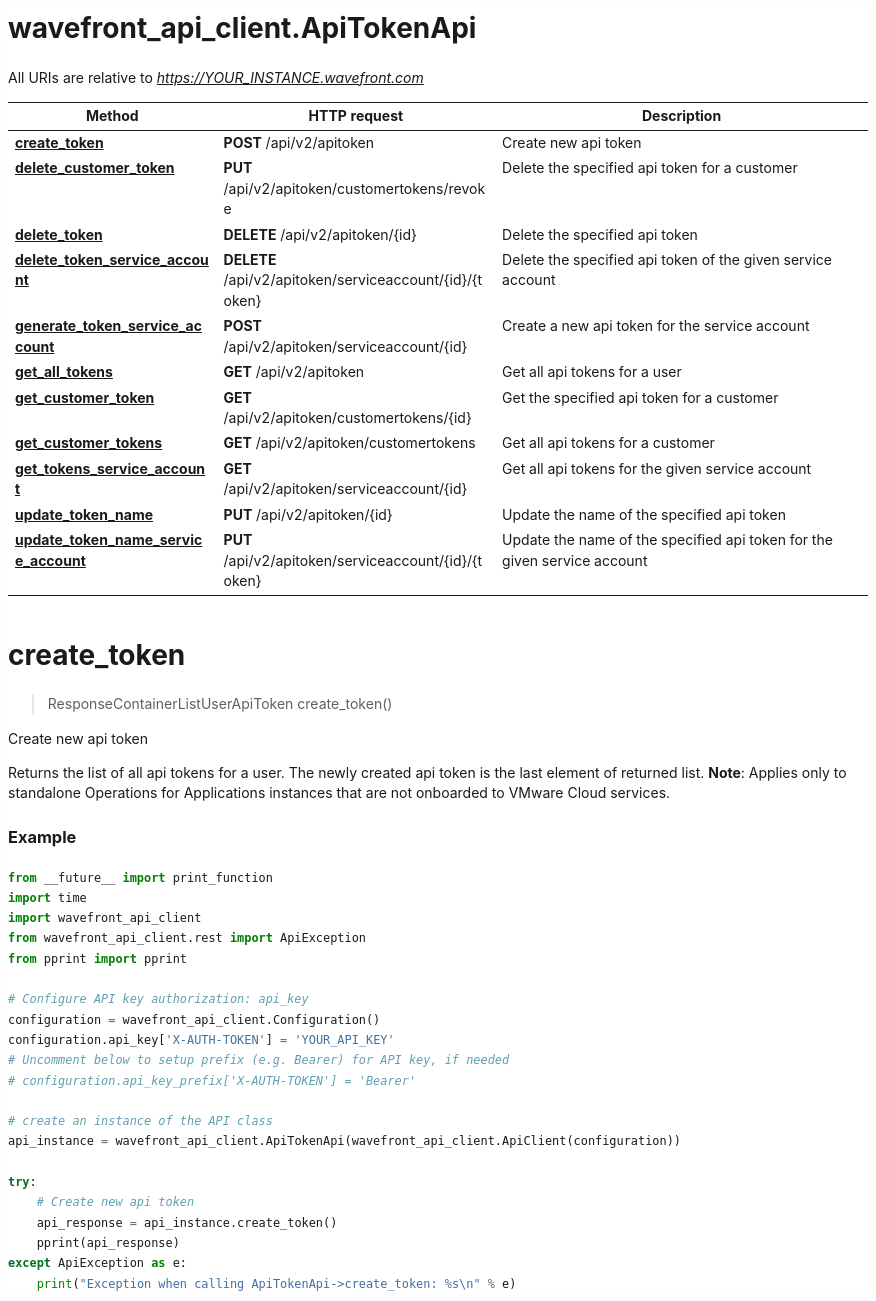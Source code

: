 # wavefront_api_client.ApiTokenApi

All URIs are relative to *https://YOUR_INSTANCE.wavefront.com*

Method | HTTP request | Description
------------- | ------------- | -------------
[**create_token**](ApiTokenApi.md#create_token) | **POST** /api/v2/apitoken | Create new api token
[**delete_customer_token**](ApiTokenApi.md#delete_customer_token) | **PUT** /api/v2/apitoken/customertokens/revoke | Delete the specified api token for a customer
[**delete_token**](ApiTokenApi.md#delete_token) | **DELETE** /api/v2/apitoken/{id} | Delete the specified api token
[**delete_token_service_account**](ApiTokenApi.md#delete_token_service_account) | **DELETE** /api/v2/apitoken/serviceaccount/{id}/{token} | Delete the specified api token of the given service account
[**generate_token_service_account**](ApiTokenApi.md#generate_token_service_account) | **POST** /api/v2/apitoken/serviceaccount/{id} | Create a new api token for the service account
[**get_all_tokens**](ApiTokenApi.md#get_all_tokens) | **GET** /api/v2/apitoken | Get all api tokens for a user
[**get_customer_token**](ApiTokenApi.md#get_customer_token) | **GET** /api/v2/apitoken/customertokens/{id} | Get the specified api token for a customer
[**get_customer_tokens**](ApiTokenApi.md#get_customer_tokens) | **GET** /api/v2/apitoken/customertokens | Get all api tokens for a customer
[**get_tokens_service_account**](ApiTokenApi.md#get_tokens_service_account) | **GET** /api/v2/apitoken/serviceaccount/{id} | Get all api tokens for the given service account
[**update_token_name**](ApiTokenApi.md#update_token_name) | **PUT** /api/v2/apitoken/{id} | Update the name of the specified api token
[**update_token_name_service_account**](ApiTokenApi.md#update_token_name_service_account) | **PUT** /api/v2/apitoken/serviceaccount/{id}/{token} | Update the name of the specified api token for the given service account


# **create_token**
> ResponseContainerListUserApiToken create_token()

Create new api token

Returns the list of all api tokens for a user. The newly created api token is the last element of returned list. <b>Note</b>: Applies only to standalone Operations for Applications instances that are not onboarded to VMware Cloud services.

### Example
```python
from __future__ import print_function
import time
import wavefront_api_client
from wavefront_api_client.rest import ApiException
from pprint import pprint

# Configure API key authorization: api_key
configuration = wavefront_api_client.Configuration()
configuration.api_key['X-AUTH-TOKEN'] = 'YOUR_API_KEY'
# Uncomment below to setup prefix (e.g. Bearer) for API key, if needed
# configuration.api_key_prefix['X-AUTH-TOKEN'] = 'Bearer'

# create an instance of the API class
api_instance = wavefront_api_client.ApiTokenApi(wavefront_api_client.ApiClient(configuration))

try:
    # Create new api token
    api_response = api_instance.create_token()
    pprint(api_response)
except ApiException as e:
    print("Exception when calling ApiTokenApi->create_token: %s\n" % e)
```
